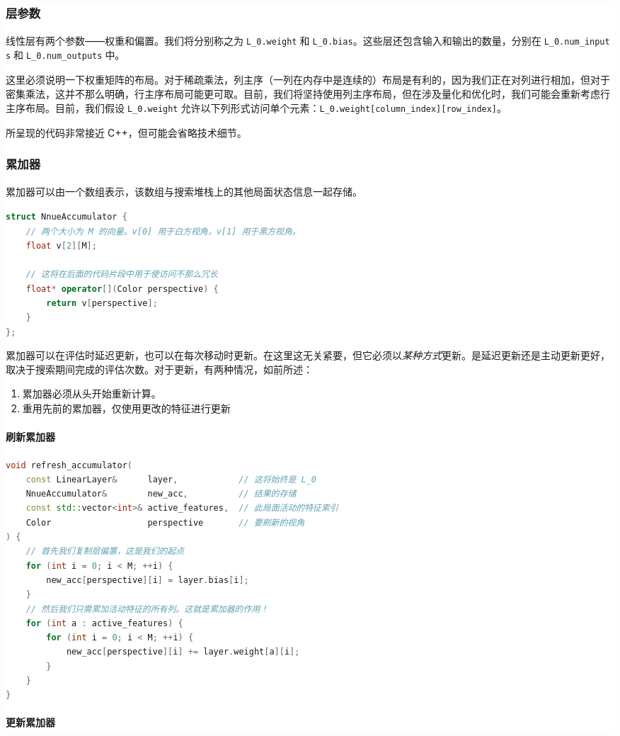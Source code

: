 ### 层参数

线性层有两个参数——权重和偏置。我们将分别称之为 `L_0.weight` 和 `L_0.bias`。这些层还包含输入和输出的数量，分别在 `L_0.num_inputs` 和 `L_0.num_outputs` 中。

这里必须说明一下权重矩阵的布局。对于稀疏乘法，列主序（一列在内存中是连续的）布局是有利的，因为我们正在对列进行相加，但对于密集乘法，这并不那么明确，行主序布局可能更可取。目前，我们将坚持使用列主序布局，但在涉及量化和优化时，我们可能会重新考虑行主序布局。目前，我们假设 `L_0.weight` 允许以下列形式访问单个元素：`L_0.weight[column_index][row_index]`。

所呈现的代码非常接近 C++，但可能会省略技术细节。

### 累加器

累加器可以由一个数组表示，该数组与搜索堆栈上的其他局面状态信息一起存储。

```cpp
struct NnueAccumulator {
    // 两个大小为 M 的向量。v[0] 用于白方视角，v[1] 用于黑方视角。
    float v[2][M];

    // 这将在后面的代码片段中用于使访问不那么冗长
    float* operator[](Color perspective) {
        return v[perspective];
    }
};
```

累加器可以在评估时延迟更新，也可以在每次移动时更新。在这里这无关紧要，但它必须以*某种方式*更新。是延迟更新还是主动更新更好，取决于搜索期间完成的评估次数。对于更新，有两种情况，如前所述：

1. 累加器必须从头开始重新计算。
2. 重用先前的累加器，仅使用更改的特征进行更新

#### 刷新累加器

```cpp
void refresh_accumulator(
    const LinearLayer&      layer,            // 这将始终是 L_0
    NnueAccumulator&        new_acc,          // 结果的存储
    const std::vector<int>& active_features,  // 此局面活动的特征索引
    Color                   perspective       // 要刷新的视角
) {
    // 首先我们复制层偏置，这是我们的起点
    for (int i = 0; i < M; ++i) {
        new_acc[perspective][i] = layer.bias[i];
    }
    // 然后我们只需累加活动特征的所有列。这就是累加器的作用！
    for (int a : active_features) {
        for (int i = 0; i < M; ++i) {
            new_acc[perspective][i] += layer.weight[a][i];
        }
    }
}
```

#### 更新累加器
